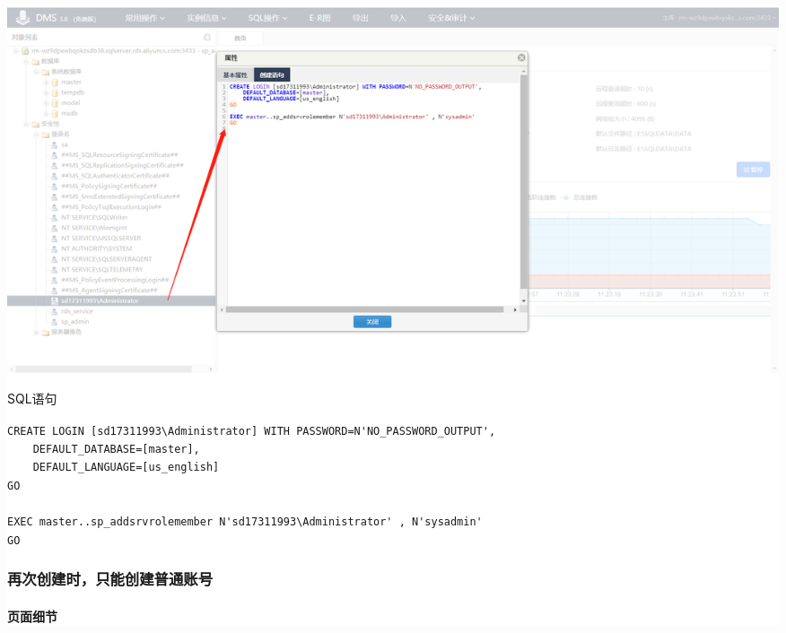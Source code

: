 ![image-20191126112431729](readme.assets/image-20191126112431729.png)

SQL语句

```
CREATE LOGIN [sd17311993\Administrator] WITH PASSWORD=N'NO_PASSWORD_OUTPUT',
	DEFAULT_DATABASE=[master],
	DEFAULT_LANGUAGE=[us_english]
GO

EXEC master..sp_addsrvrolemember N'sd17311993\Administrator' , N'sysadmin'
GO
```

### 再次创建时，只能创建普通账号

#### 页面细节
